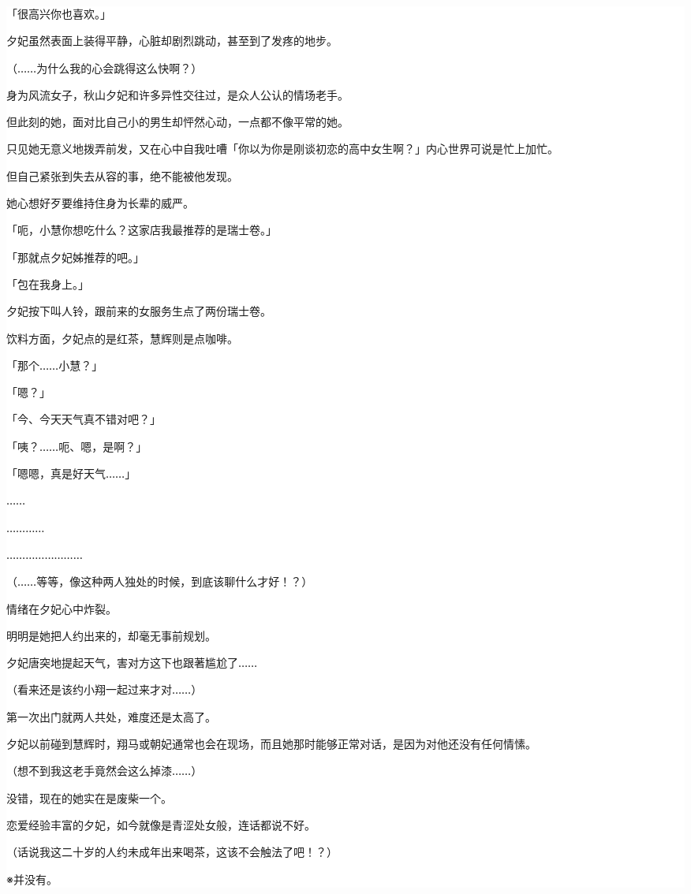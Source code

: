 「很高兴你也喜欢。」

夕妃虽然表面上装得平静，心脏却剧烈跳动，甚至到了发疼的地步。

（……为什么我的心会跳得这么快啊？）

身为风流女子，秋山夕妃和许多异性交往过，是众人公认的情场老手。

但此刻的她，面对比自己小的男生却怦然心动，一点都不像平常的她。

只见她无意义地拨弄前发，又在心中自我吐嘈「你以为你是刚谈初恋的高中女生啊？」内心世界可说是忙上加忙。

但自己紧张到失去从容的事，绝不能被他发现。

她心想好歹要维持住身为长辈的威严。

「呃，小慧你想吃什么？这家店我最推荐的是瑞士卷。」

「那就点夕妃姊推荐的吧。」

「包在我身上。」

夕妃按下叫人铃，跟前来的女服务生点了两份瑞士卷。

饮料方面，夕妃点的是红茶，慧辉则是点咖啡。

「那个……小慧？」

「嗯？」

「今、今天天气真不错对吧？」

「咦？……呃、嗯，是啊？」

「嗯嗯，真是好天气……」

……

…………

……………………

（……等等，像这种两人独处的时候，到底该聊什么才好！？）

情绪在夕妃心中炸裂。

明明是她把人约出来的，却毫无事前规划。

夕妃唐突地提起天气，害对方这下也跟著尴尬了……

（看来还是该约小翔一起过来才对……）

第一次出门就两人共处，难度还是太高了。

夕妃以前碰到慧辉时，翔马或朝妃通常也会在现场，而且她那时能够正常对话，是因为对他还没有任何情愫。

（想不到我这老手竟然会这么掉漆……）

没错，现在的她实在是废柴一个。

恋爱经验丰富的夕妃，如今就像是青涩处女般，连话都说不好。

（话说我这二十岁的人约未成年出来喝茶，这该不会触法了吧！？）

※并没有。
